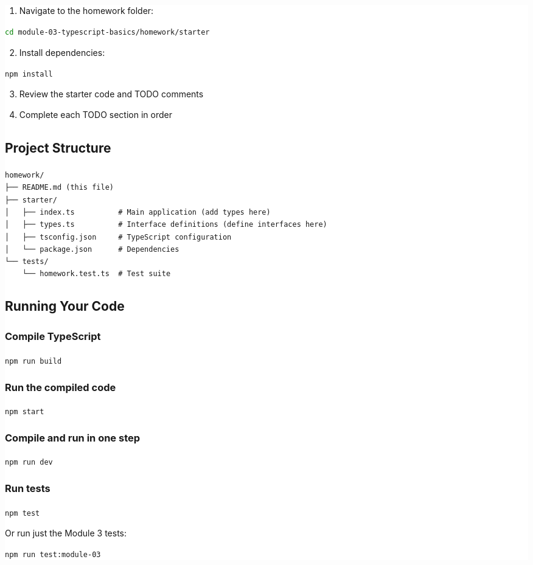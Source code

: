 1. Navigate to the homework folder:
```bash
cd module-03-typescript-basics/homework/starter
```

2. Install dependencies:
```bash
npm install
```

3. Review the starter code and TODO comments

4. Complete each TODO section in order

## Project Structure

```
homework/
├── README.md (this file)
├── starter/
│   ├── index.ts          # Main application (add types here)
│   ├── types.ts          # Interface definitions (define interfaces here)
│   ├── tsconfig.json     # TypeScript configuration
│   └── package.json      # Dependencies
└── tests/
    └── homework.test.ts  # Test suite
```

## Running Your Code

### Compile TypeScript
```bash
npm run build
```

### Run the compiled code
```bash
npm start
```

### Compile and run in one step
```bash
npm run dev
```

### Run tests
```bash
npm test
```

Or run just the Module 3 tests:
```bash
npm run test:module-03
```
